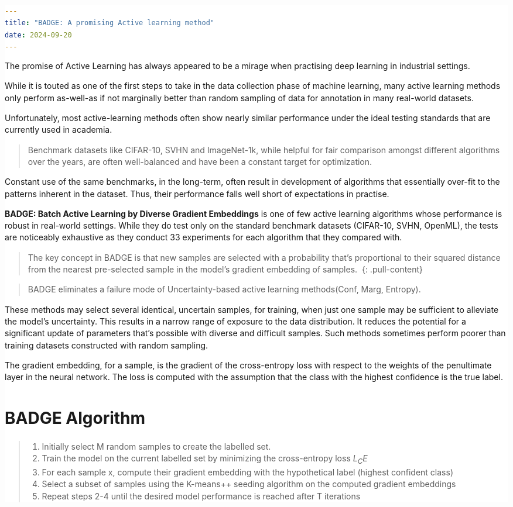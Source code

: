 ```yaml
---
title: "BADGE: A promising Active learning method"
date: 2024-09-20
---
```

The promise of Active Learning has always appeared to be a mirage when practising deep learning in industrial settings.

While it is touted as one of the first steps to take in the data collection phase of machine learning, many active learning methods only perform as-well-as if not marginally better than random sampling of data for annotation in many real-world datasets.

Unfortunately, most active-learning methods often show nearly similar performance under the ideal testing standards that are currently used in academia. 

> Benchmark datasets like CIFAR-10, SVHN and ImageNet-1k, while helpful for fair comparison amongst different algorithms over the years, are often well-balanced and have been a constant target for optimization.

 Constant use of the same benchmarks, in the long-term, often result in development of algorithms that essentially over-fit to the patterns inherent in the dataset. Thus, their performance falls well short of expectations in practise.

**BADGE: Batch Active Learning by Diverse Gradient Embeddings** is one of few active learning algorithms whose performance is robust in real-world settings. While they do test only on the standard benchmark datasets (CIFAR-10, SVHN, OpenML), the tests are noticeably exhaustive as they conduct 33 experiments for each algorithm that they compared with.

> The key concept in BADGE is that new samples are selected with a probability that’s proportional to their squared distance from the nearest pre-selected sample in the model’s gradient embedding of samples. 
{: .pull-content}

> BADGE eliminates a failure mode of Uncertainty-based active learning methods(Conf, Marg, Entropy).

These methods may select several identical, uncertain samples, for training, when just one sample may be sufficient to alleviate the model’s uncertainty. This results in a narrow range of exposure to the data distribution. It reduces the potential for a significant update of parameters that’s possible with diverse and difficult samples. Such methods sometimes perform poorer than training datasets constructed with random sampling.

The gradient embedding, for a sample, is the gradient of the cross-entropy loss with respect to the weights of the penultimate layer in the neural network. The loss is computed with the assumption that the class with the highest confidence is the true label.

# BADGE Algorithm

> 1. Initially select M random samples to create the labelled set.
> 2. Train the model on the current labelled set by minimizing the cross-entropy loss $L_CE$
> 3. For each sample x,  compute their gradient embedding with the hypothetical label (highest confident class)
> 4. Select a subset of samples using the K-means++ seeding algorithm on the computed gradient embeddings
> 5. Repeat steps 2-4 until the desired model performance is reached after T iterations
